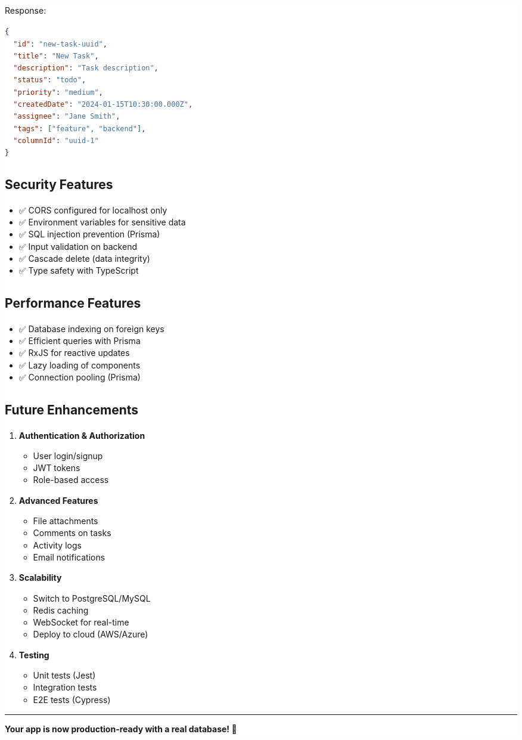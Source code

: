 Response:

```json
{
  "id": "new-task-uuid",
  "title": "New Task",
  "description": "Task description",
  "status": "todo",
  "priority": "medium",
  "createdDate": "2024-01-15T10:30:00.000Z",
  "assignee": "Jane Smith",
  "tags": ["feature", "backend"],
  "columnId": "uuid-1"
}
```

## Security Features

- ✅ CORS configured for localhost only
- ✅ Environment variables for sensitive data
- ✅ SQL injection prevention (Prisma)
- ✅ Input validation on backend
- ✅ Cascade delete (data integrity)
- ✅ Type safety with TypeScript

## Performance Features

- ✅ Database indexing on foreign keys
- ✅ Efficient queries with Prisma
- ✅ RxJS for reactive updates
- ✅ Lazy loading of components
- ✅ Connection pooling (Prisma)

## Future Enhancements

1. **Authentication & Authorization**

   - User login/signup
   - JWT tokens
   - Role-based access

2. **Advanced Features**

   - File attachments
   - Comments on tasks
   - Activity logs
   - Email notifications

3. **Scalability**

   - Switch to PostgreSQL/MySQL
   - Redis caching
   - WebSocket for real-time
   - Deploy to cloud (AWS/Azure)

4. **Testing**
   - Unit tests (Jest)
   - Integration tests
   - E2E tests (Cypress)

---

**Your app is now production-ready with a real database! 🚀**
